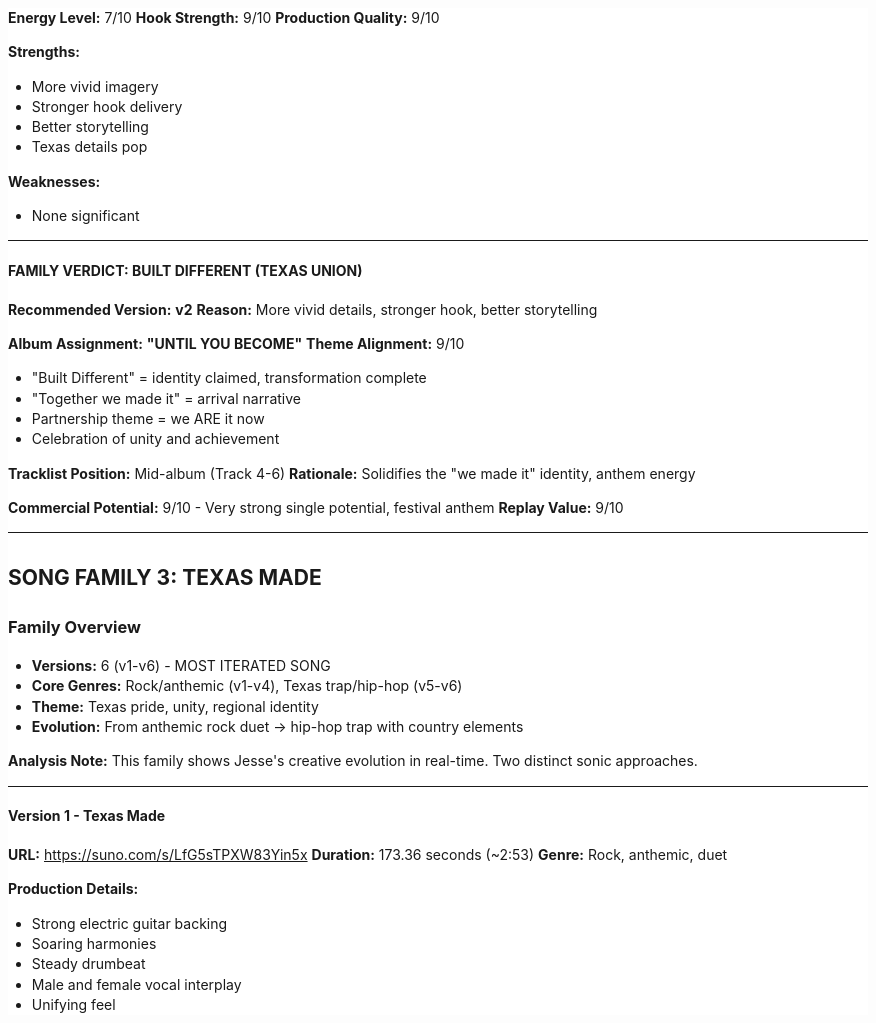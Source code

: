 **Energy Level:** 7/10
**Hook Strength:** 9/10
**Production Quality:** 9/10

**Strengths:**
- More vivid imagery
- Stronger hook delivery
- Better storytelling
- Texas details pop

**Weaknesses:**
- None significant

---

#### FAMILY VERDICT: BUILT DIFFERENT (TEXAS UNION)

**Recommended Version:** **v2**
**Reason:** More vivid details, stronger hook, better storytelling

**Album Assignment:** **"UNTIL YOU BECOME"**
**Theme Alignment:** 9/10
- "Built Different" = identity claimed, transformation complete
- "Together we made it" = arrival narrative
- Partnership theme = we ARE it now
- Celebration of unity and achievement

**Tracklist Position:** Mid-album (Track 4-6)
**Rationale:** Solidifies the "we made it" identity, anthem energy

**Commercial Potential:** 9/10 - Very strong single potential, festival anthem
**Replay Value:** 9/10

---

## SONG FAMILY 3: TEXAS MADE

### Family Overview
- **Versions:** 6 (v1-v6) - MOST ITERATED SONG
- **Core Genres:** Rock/anthemic (v1-v4), Texas trap/hip-hop (v5-v6)
- **Theme:** Texas pride, unity, regional identity
- **Evolution:** From anthemic rock duet → hip-hop trap with country elements

**Analysis Note:** This family shows Jesse's creative evolution in real-time. Two distinct sonic approaches.

---

#### Version 1 - Texas Made
**URL:** https://suno.com/s/LfG5sTPXW83Yin5x
**Duration:** 173.36 seconds (~2:53)
**Genre:** Rock, anthemic, duet

**Production Details:**
- Strong electric guitar backing
- Soaring harmonies
- Steady drumbeat
- Male and female vocal interplay
- Unifying feel
